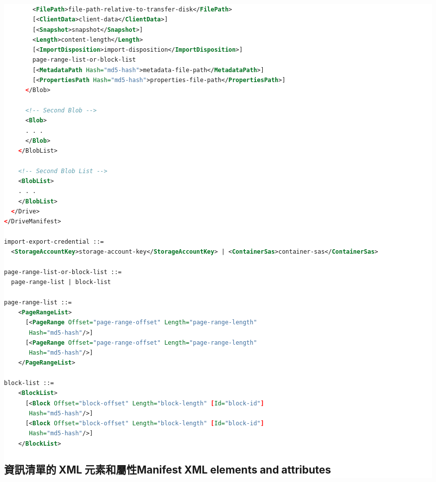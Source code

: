 ```xml
        <FilePath>file-path-relative-to-transfer-disk</FilePath>  
        [<ClientData>client-data</ClientData>]  
        [<Snapshot>snapshot</Snapshot>]  
        <Length>content-length</Length>  
        [<ImportDisposition>import-disposition</ImportDisposition>]  
        page-range-list-or-block-list          
        [<MetadataPath Hash="md5-hash">metadata-file-path</MetadataPath>]  
        [<PropertiesPath Hash="md5-hash">properties-file-path</PropertiesPath>]  
      </Blob>  
  
      <!-- Second Blob -->  
      <Blob>  
      . . .  
      </Blob>  
    </BlobList>  
  
    <!-- Second Blob List -->  
    <BlobList>  
    . . .  
    </BlobList>  
  </Drive>  
</DriveManifest>  
  
import-export-credential ::=   
  <StorageAccountKey>storage-account-key</StorageAccountKey> | <ContainerSas>container-sas</ContainerSas>  
  
page-range-list-or-block-list ::=   
  page-range-list | block-list  
  
page-range-list ::=   
    <PageRangeList>  
      [<PageRange Offset="page-range-offset" Length="page-range-length"   
       Hash="md5-hash"/>]  
      [<PageRange Offset="page-range-offset" Length="page-range-length"   
       Hash="md5-hash"/>]  
    </PageRangeList>  
  
block-list ::=  
    <BlockList>  
      [<Block Offset="block-offset" Length="block-length" [Id="block-id"]  
       Hash="md5-hash"/>]  
      [<Block Offset="block-offset" Length="block-length" [Id="block-id"]   
       Hash="md5-hash"/>]  
    </BlockList>  

```

## <a name="manifest-xml-elements-and-attributes"></a><span data-ttu-id="511e4-109">資訊清單的 XML 元素和屬性</span><span class="sxs-lookup"><span data-stu-id="511e4-109">Manifest XML elements and attributes</span></span>
